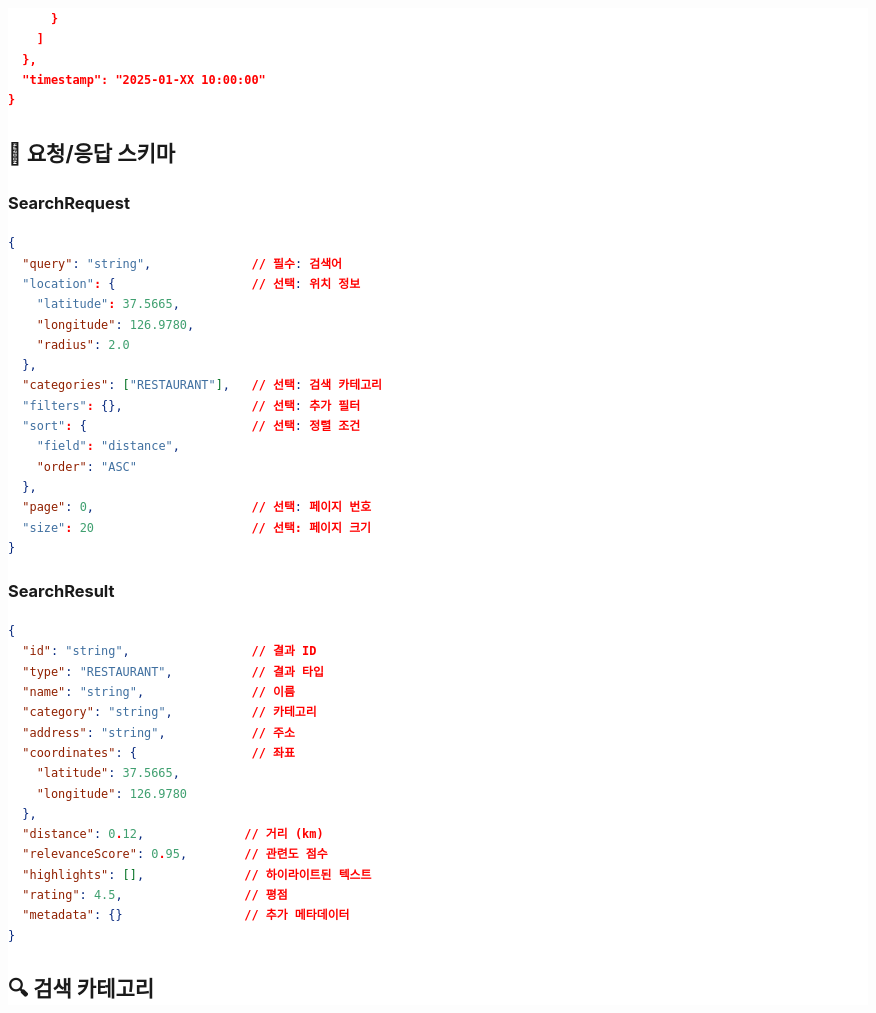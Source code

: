 ```json
      }
    ]
  },
  "timestamp": "2025-01-XX 10:00:00"
}
```

## 📝 요청/응답 스키마

### SearchRequest
```json
{
  "query": "string",              // 필수: 검색어
  "location": {                   // 선택: 위치 정보
    "latitude": 37.5665,
    "longitude": 126.9780,
    "radius": 2.0
  },
  "categories": ["RESTAURANT"],   // 선택: 검색 카테고리
  "filters": {},                  // 선택: 추가 필터
  "sort": {                       // 선택: 정렬 조건
    "field": "distance",
    "order": "ASC"
  },
  "page": 0,                      // 선택: 페이지 번호
  "size": 20                      // 선택: 페이지 크기
}
```

### SearchResult
```json
{
  "id": "string",                 // 결과 ID
  "type": "RESTAURANT",           // 결과 타입
  "name": "string",               // 이름
  "category": "string",           // 카테고리
  "address": "string",            // 주소
  "coordinates": {                // 좌표
    "latitude": 37.5665,
    "longitude": 126.9780
  },
  "distance": 0.12,              // 거리 (km)
  "relevanceScore": 0.95,        // 관련도 점수
  "highlights": [],              // 하이라이트된 텍스트
  "rating": 4.5,                 // 평점
  "metadata": {}                 // 추가 메타데이터
}
```

## 🔍 검색 카테고리
